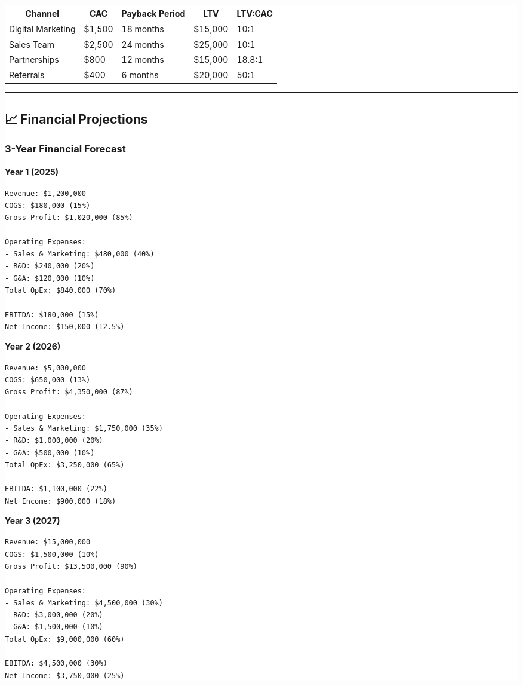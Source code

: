 | Channel | CAC | Payback Period | LTV | LTV:CAC |
|---------|-----|----------------|-----|---------|
| Digital Marketing | $1,500 | 18 months | $15,000 | 10:1 |
| Sales Team | $2,500 | 24 months | $25,000 | 10:1 |
| Partnerships | $800 | 12 months | $15,000 | 18.8:1 |
| Referrals | $400 | 6 months | $20,000 | 50:1 |

---

## 📈 **Financial Projections**

### **3-Year Financial Forecast**

**Year 1 (2025)**
```
Revenue: $1,200,000
COGS: $180,000 (15%)
Gross Profit: $1,020,000 (85%)

Operating Expenses:
- Sales & Marketing: $480,000 (40%)
- R&D: $240,000 (20%)
- G&A: $120,000 (10%)
Total OpEx: $840,000 (70%)

EBITDA: $180,000 (15%)
Net Income: $150,000 (12.5%)
```

**Year 2 (2026)**
```
Revenue: $5,000,000
COGS: $650,000 (13%)
Gross Profit: $4,350,000 (87%)

Operating Expenses:
- Sales & Marketing: $1,750,000 (35%)
- R&D: $1,000,000 (20%)
- G&A: $500,000 (10%)
Total OpEx: $3,250,000 (65%)

EBITDA: $1,100,000 (22%)
Net Income: $900,000 (18%)
```

**Year 3 (2027)**
```
Revenue: $15,000,000
COGS: $1,500,000 (10%)
Gross Profit: $13,500,000 (90%)

Operating Expenses:
- Sales & Marketing: $4,500,000 (30%)
- R&D: $3,000,000 (20%)
- G&A: $1,500,000 (10%)
Total OpEx: $9,000,000 (60%)

EBITDA: $4,500,000 (30%)
Net Income: $3,750,000 (25%)
```
